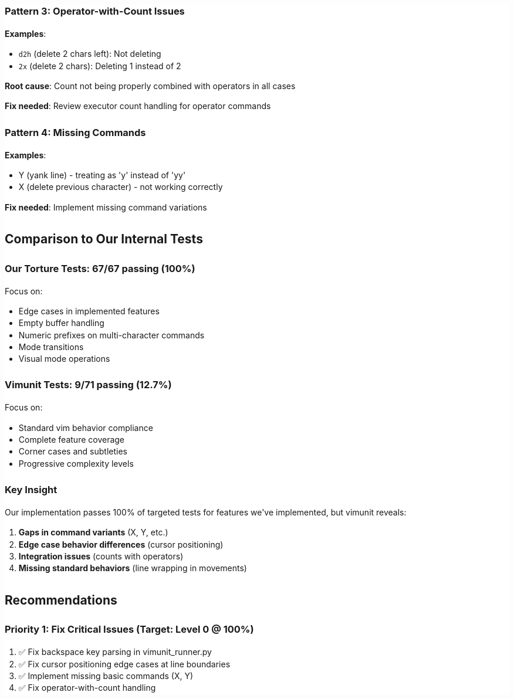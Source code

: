 ### Pattern 3: Operator-with-Count Issues
**Examples**:
- `d2h` (delete 2 chars left): Not deleting
- `2x` (delete 2 chars): Deleting 1 instead of 2

**Root cause**: Count not being properly combined with operators in all cases

**Fix needed**: Review executor count handling for operator commands

### Pattern 4: Missing Commands
**Examples**:
- Y (yank line) - treating as 'y' instead of 'yy'
- X (delete previous character) - not working correctly

**Fix needed**: Implement missing command variations

## Comparison to Our Internal Tests

### Our Torture Tests: 67/67 passing (100%)
Focus on:
- Edge cases in implemented features
- Empty buffer handling
- Numeric prefixes on multi-character commands
- Mode transitions
- Visual mode operations

### Vimunit Tests: 9/71 passing (12.7%)
Focus on:
- Standard vim behavior compliance
- Complete feature coverage
- Corner cases and subtleties
- Progressive complexity levels

### Key Insight
Our implementation passes 100% of targeted tests for features we've implemented, but vimunit reveals:
1. **Gaps in command variants** (X, Y, etc.)
2. **Edge case behavior differences** (cursor positioning)
3. **Integration issues** (counts with operators)
4. **Missing standard behaviors** (line wrapping in movements)

## Recommendations

### Priority 1: Fix Critical Issues (Target: Level 0 @ 100%)
1. ✅ Fix backspace key parsing in vimunit_runner.py
2. ✅ Fix cursor positioning edge cases at line boundaries
3. ✅ Implement missing basic commands (X, Y)
4. ✅ Fix operator-with-count handling
